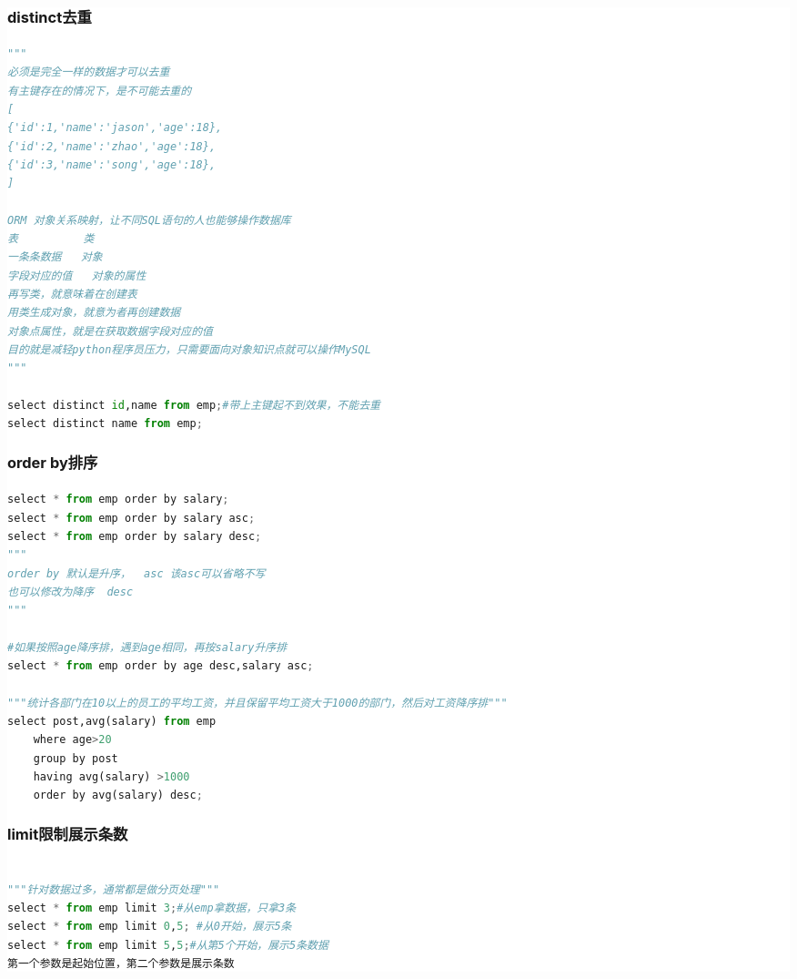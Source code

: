 ### distinct去重

```python
"""
必须是完全一样的数据才可以去重
有主键存在的情况下，是不可能去重的
[
{'id':1,'name':'jason','age':18},
{'id':2,'name':'zhao','age':18},
{'id':3,'name':'song','age':18},
]

ORM 对象关系映射，让不同SQL语句的人也能够操作数据库
表          类
一条条数据   对象
字段对应的值   对象的属性
再写类，就意味着在创建表
用类生成对象，就意为者再创建数据
对象点属性，就是在获取数据字段对应的值
目的就是减轻python程序员压力，只需要面向对象知识点就可以操作MySQL
"""

select distinct id,name from emp;#带上主键起不到效果，不能去重
select distinct name from emp;
```

### order by排序

```python
select * from emp order by salary;
select * from emp order by salary asc;
select * from emp order by salary desc;
"""
order by 默认是升序，  asc 该asc可以省略不写
也可以修改为降序  desc
"""

#如果按照age降序排，遇到age相同，再按salary升序排
select * from emp order by age desc,salary asc;

"""统计各部门在10以上的员工的平均工资，并且保留平均工资大于1000的部门，然后对工资降序排"""
select post,avg(salary) from emp 
	where age>20 
	group by post 
	having avg(salary) >1000
	order by avg(salary) desc;
```

### limit限制展示条数

```python

"""针对数据过多，通常都是做分页处理"""
select * from emp limit 3;#从emp拿数据，只拿3条
select * from emp limit 0,5; #从0开始，展示5条
select * from emp limit 5,5;#从第5个开始，展示5条数据
第一个参数是起始位置，第二个参数是展示条数
```
